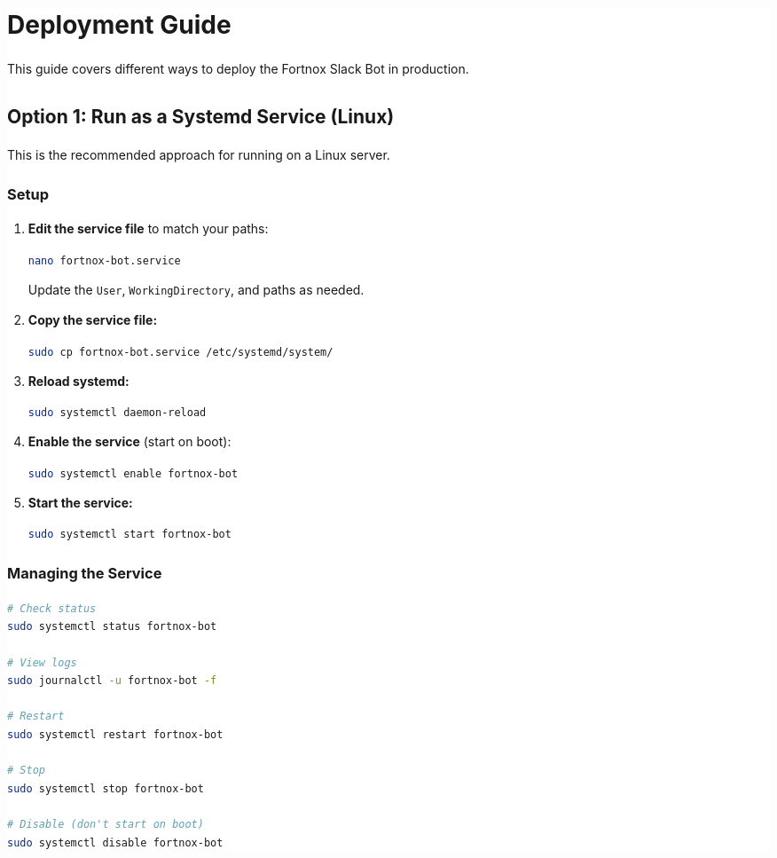 # Deployment Guide

This guide covers different ways to deploy the Fortnox Slack Bot in production.

## Option 1: Run as a Systemd Service (Linux)

This is the recommended approach for running on a Linux server.

### Setup

1. **Edit the service file** to match your paths:
   ```bash
   nano fortnox-bot.service
   ```
   Update the `User`, `WorkingDirectory`, and paths as needed.

2. **Copy the service file:**
   ```bash
   sudo cp fortnox-bot.service /etc/systemd/system/
   ```

3. **Reload systemd:**
   ```bash
   sudo systemctl daemon-reload
   ```

4. **Enable the service** (start on boot):
   ```bash
   sudo systemctl enable fortnox-bot
   ```

5. **Start the service:**
   ```bash
   sudo systemctl start fortnox-bot
   ```

### Managing the Service

```bash
# Check status
sudo systemctl status fortnox-bot

# View logs
sudo journalctl -u fortnox-bot -f

# Restart
sudo systemctl restart fortnox-bot

# Stop
sudo systemctl stop fortnox-bot

# Disable (don't start on boot)
sudo systemctl disable fortnox-bot
```
